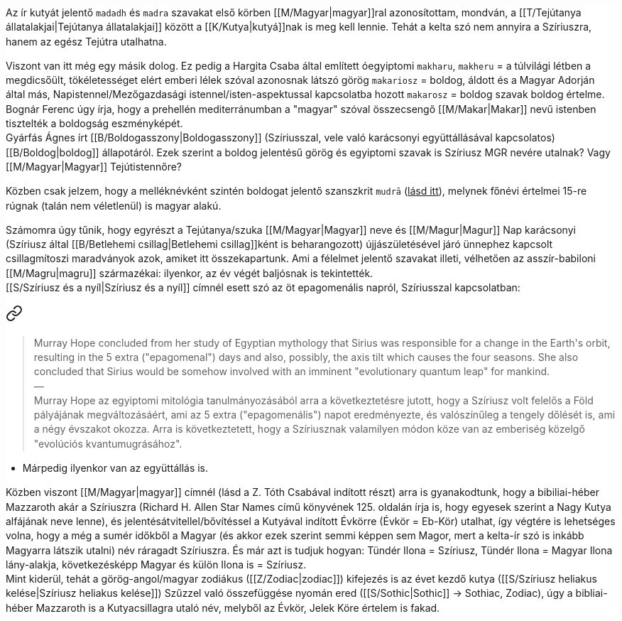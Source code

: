 Az ír kutyát jelentő `madadh` és `madra` szavakat első körben [[M/Magyar\|magyar]]ral azonosítottam, mondván, a [[T/Tejútanya állatalakjai\|Tejútanya állatalakjai]] között a [[K/Kutya\|kutyá]]nak is meg kell lennie. Tehát a kelta szó nem annyira a Szíriuszra, hanem az egész Tejútra utalhatna.  

Viszont van itt még egy másik dolog. Ez pedig a Hargita Csaba által említett óegyiptomi `makharu`, `makheru` = a túlvilági létben a megdicsőült, tökéletességet elért emberi lélek szóval azonosnak látszó görög `makariosz` = boldog, áldott és a Magyar Adorján által más, Napistennel/Mezőgazdasági istennel/isten-aspektussal kapcsolatba hozott `makarosz` = boldog szavak boldog értelme. Bognár Ferenc úgy írja, hogy a prehellén mediterránumban a "magyar" szóval összecsengő [[M/Makar\|Makar]] nevű istenben tisztelték a boldogság eszményképét.  
Gyárfás Ágnes írt [[B/Boldogasszony\|Boldogasszony]] (Szíriusszal, vele való karácsonyi együttállásával kapcsolatos) [[B/Boldog\|boldog]] állapotáról. Ezek szerint a boldog jelentésű görög és egyiptomi szavak is Szíriusz MGR nevére utalnak? Vagy [[M/Magyar\|Magyar]] Tejútistennőre?  

Közben csak jelzem, hogy a melléknévként szintén boldogat jelentő szanszkrit `mudrā` ([lásd itt](https://wiktionary.org/wiki/%E0%A4%AE%E0%A5)), melynek főnévi értelmei 15-re rúgnak (talán nem véletlenül) is magyar alakú.  

Számomra úgy tűnik, hogy egyrészt a Tejútanya/szuka [[M/Magyar\|Magyar]] neve és [[M/Magur\|Magur]] Nap karácsonyi (Szíriusz által [[B/Betlehemi csillag\|Betlehemi csillag]]ként is beharangozott) újjászületésével járó ünnephez kapcsolt csillagmítoszi maradványok azok, amiket itt összekapartunk. Ami a félelmet jelentő szavakat illeti, vélhetően az asszír-babiloni [[M/Magru\|magru]] származékai: ilyenkor, az év végét baljósnak is tekintették.  
[[S/Szíriusz és a nyíl\|Szíriusz és a nyíl]] címnél esett szó az öt epagomenális napról, Szíriusszal kapcsolatban:  

<div class="transclusion internal-embed is-loaded"><a class="markdown-embed-link" href="/s/sziriusz-es-a-nyil/#lbseo8" aria-label="Open link"><svg xmlns="http://www.w3.org/2000/svg" width="24" height="24" viewBox="0 0 24 24" fill="none" stroke="currentColor" stroke-width="2" stroke-linecap="round" stroke-linejoin="round" class="svg-icon lucide-link"><path d="M10 13a5 5 0 0 0 7.54.54l3-3a5 5 0 0 0-7.07-7.07l-1.72 1.71"></path><path d="M14 11a5 5 0 0 0-7.54-.54l-3 3a5 5 0 0 0 7.07 7.07l1.71-1.71"></path></svg></a><div class="markdown-embed">



> Murray Hope concluded from her study of Egyptian mythology that Sirius was responsible for a change in the Earth's orbit, resulting in the 5 extra ("epagomenal") days and also, possibly, the axis tilt which causes the four seasons. She also concluded that Sirius would be somehow involved with an imminent "evolutionary quantum leap" for mankind.  
> —  
> Murray Hope az egyiptomi mitológia tanulmányozásából arra a következtetésre jutott, hogy a Szíriusz volt felelős a Föld pályájának megváltozásáért, ami az 5 extra ("epagomenális") napot eredményezte, és valószínűleg a tengely dőlését is, ami a négy évszakot okozza. Arra is következtetett, hogy a Szíriusznak valamilyen módon köze van az emberiség közelgő "evolúciós kvantumugrásához".  


</div></div>
  
- Márpedig ilyenkor van az együttállás is.

Közben viszont [[M/Magyar\|magyar]] címnél (lásd a Z. Tóth Csabával indított részt) arra is gyanakodtunk, hogy a bibiliai-héber Mazzaroth akár a Szíriuszra (Richard H. Allen Star Names című könyvének 125. oldalán írja is, hogy egyesek szerint a Nagy Kutya alfájának neve lenne), és jelentésátvitellel/bővítéssel a Kutyával indított Évkörre (Évkör = Eb-Kör) utalhat, így végtére is lehetséges volna, hogy a még a sumér időkből a Magyar (és akkor ezek szerint semmi képpen sem Magor, mert a kelta-ír szó is inkább Magyarra látszik utalni) név ráragadt Szíriuszra. És már azt is tudjuk hogyan: Tündér Ilona = Szíriusz, Tündér Ilona = Magyar Ilona lány-alakja, következésképp Magyar és külön Ilona is = Szíriusz.  
Mint kiderül, tehát a görög-angol/magyar zodiákus ([[Z/Zodiac\|zodiac]]) kifejezés is az évet kezdő kutya ([[S/Szíriusz heliakus kelése\|Szíriusz heliakus kelése]]) Szűzzel való összefüggése nyomán ered ([[S/Sothic\|Sothic]] -> Sothiac, Zodiac), úgy a bibliai-héber Mazzaroth is a Kutyacsillagra utaló név, melyből az Évkör, Jelek Köre értelem is fakad.  


[^1]: Lábjegyzet:  
[^2]: Lábjegyzet:  
[^3]: Lábjegyzet:  
[^4]: Lábjegyzet:  
[^5]: Lábjegyzet:  